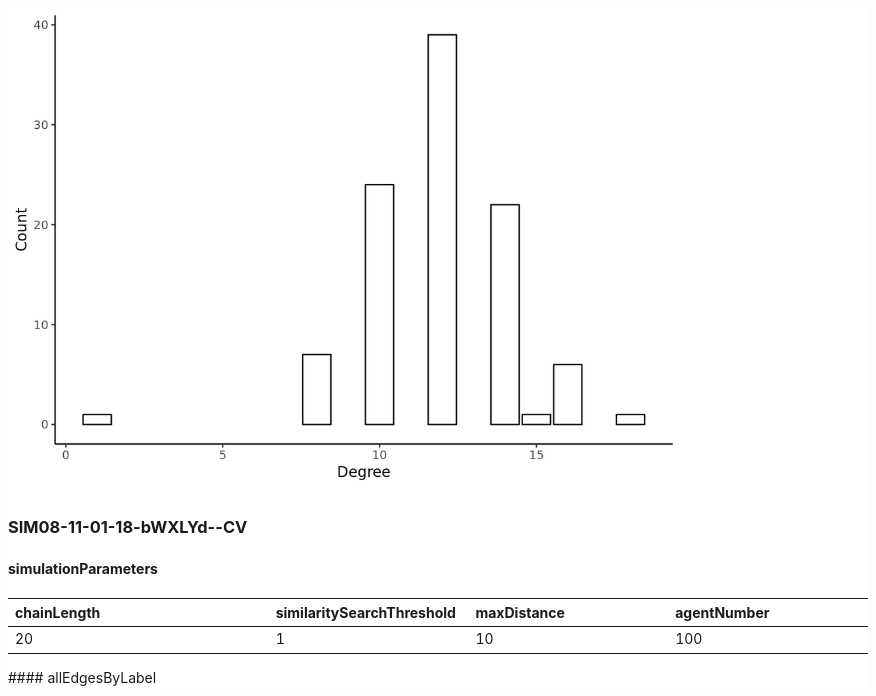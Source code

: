 <img src="03-experiment-4_files/figure-html/get-simulation-info-30.png" width="672" />

###  SIM08-11-01-18-bWXLYd--CV 

#### simulationParameters 

<table class="table table-condensed" style="width: auto !important; ">
 <thead>
  <tr>
   <th style="text-align:left;"> chainLength </th>
   <th style="text-align:left;"> similaritySearchThreshold </th>
   <th style="text-align:left;"> maxDistance </th>
   <th style="text-align:left;"> agentNumber </th>
  </tr>
 </thead>
<tbody>
  <tr>
   <td style="text-align:left;width: 20em; "> 20 </td>
   <td style="text-align:left;width: 15em; "> 1 </td>
   <td style="text-align:left;width: 15em; "> 10 </td>
   <td style="text-align:left;width: 15em; "> 100 </td>
  </tr>
</tbody>
</table>
#### allEdgesByLabel
